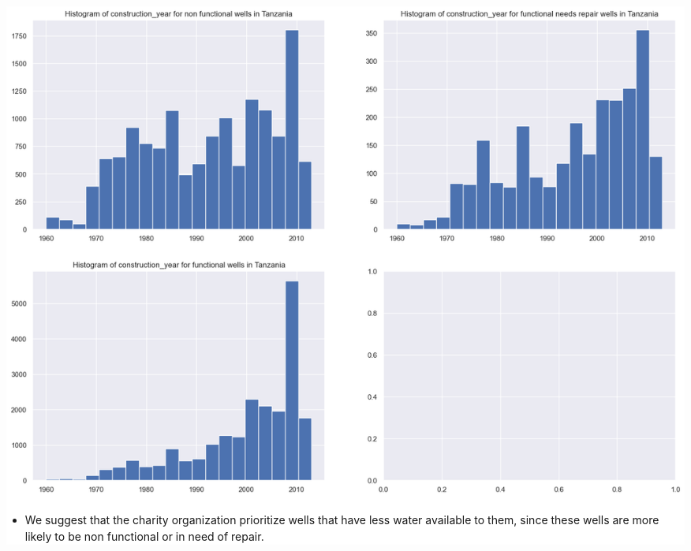 ![Construction year histogram](/figures/year_square.png)

- We suggest that the charity organization prioritize wells that have less water available to them, since these wells are more likely to be non functional or in need of repair.